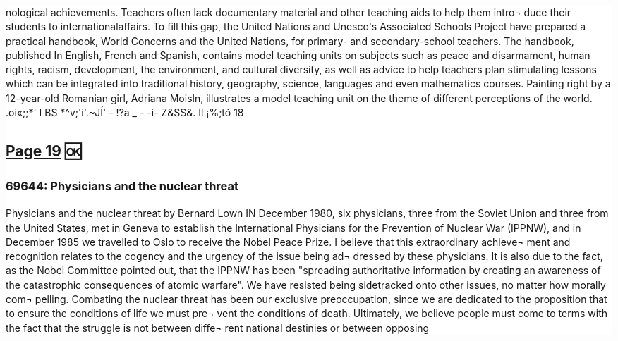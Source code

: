 nological achievements.
Teachers often lack documentary material
and other teaching aids to help them intro¬
duce their students to internationalaffairs.
To fill this gap, the United Nations and
Unesco's Associated Schools Project
have prepared a practical handbook,
World Concerns and the United Nations,
for primary- and secondary-school
teachers. The handbook, published In
English, French and Spanish, contains
model teaching units on subjects such as
peace and disarmament, human rights,
racism, development, the environment,
and cultural diversity, as well as advice to
help teachers plan stimulating lessons
which can be integrated into traditional
history, geography, science, languages
and even mathematics courses. Painting
right by a 12-year-old Romanian girl,
Adriana Moisln, illustrates a model
teaching unit on the theme of different
perceptions of the world.
.oi«;;*' I
BS
*^v;'í'.~JÍ' - !?a
_ - -i-
Z&SS&.
Il ¡%;tó
18
## [Page 19](https://demo.humlab.umu.se/courier/069680engo.pdf#page=19) 🆗
### 69644: Physicians and the nuclear threat
Physicians and the nuclear
threat
by Bernard Lown
IN December 1980, six physicians, three
from the Soviet Union and three from
the United States, met in Geneva to
establish the International Physicians for
the Prevention of Nuclear War (IPPNW),
and in December 1985 we travelled to Oslo
to receive the Nobel Peace Prize.
I believe that this extraordinary achieve¬
ment and recognition relates to the cogency
and the urgency of the issue being ad¬
dressed by these physicians. It is also due to
the fact, as the Nobel Committee pointed
out, that the IPPNW has been "spreading
authoritative information by creating an
awareness of the catastrophic consequences
of atomic warfare".
We have resisted being sidetracked onto
other issues, no matter how morally com¬
pelling. Combating the nuclear threat has
been our exclusive preoccupation, since we
are dedicated to the proposition that to
ensure the conditions of life we must pre¬
vent the conditions of death. Ultimately, we
believe people must come to terms with the
fact that the struggle is not between diffe¬
rent national destinies or between opposing